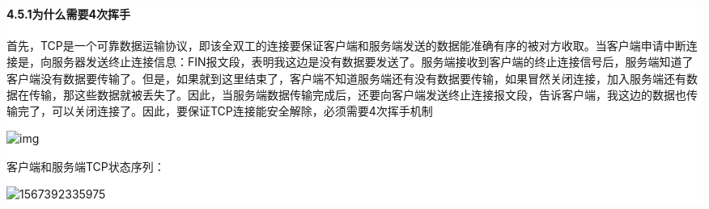 #### 4.5.1为什么需要4次挥手

首先，TCP是一个可靠数据运输协议，即该全双工的连接要保证客户端和服务端发送的数据能准确有序的被对方收取。当客户端申请中断连接是，向服务器发送终止连接信息：FIN报文段，表明我这边是没有数据要发送了。服务端接收到客户端的终止连接信号后，服务端知道了客户端没有数据要传输了。但是，如果就到这里结束了，客户端不知道服务端还有没有数据要传输，如果冒然关闭连接，加入服务端还有数据在传输，那这些数据就被丢失了。因此，当服务端数据传输完成后，还要向客户端发送终止连接报文段，告诉客户端，我这边的数据也传输完了，可以关闭连接了。因此，要保证TCP连接能安全解除，必须需要4次挥手机制



![img](https://upload-images.jianshu.io/upload_images/4181927-67508b0624c78bc3.png?imageMogr2/auto-orient/strip|imageView2/2/w/801/format/webp)

客户端和服务端TCP状态序列：

![1567392335975](..\..\img\1567392335975.png)
